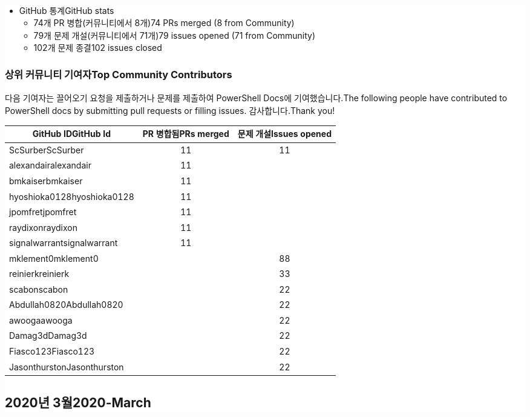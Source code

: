 - <span data-ttu-id="46535-498">GitHub 통계</span><span class="sxs-lookup"><span data-stu-id="46535-498">GitHub stats</span></span>
  - <span data-ttu-id="46535-499">74개 PR 병합(커뮤니티에서 8개)</span><span class="sxs-lookup"><span data-stu-id="46535-499">74 PRs merged (8 from Community)</span></span>
  - <span data-ttu-id="46535-500">79개 문제 개설(커뮤니티에서 71개)</span><span class="sxs-lookup"><span data-stu-id="46535-500">79 issues opened (71 from Community)</span></span>
  - <span data-ttu-id="46535-501">102개 문제 종결</span><span class="sxs-lookup"><span data-stu-id="46535-501">102 issues closed</span></span>

### <a name="top-community-contributors"></a><span data-ttu-id="46535-502">상위 커뮤니티 기여자</span><span class="sxs-lookup"><span data-stu-id="46535-502">Top Community Contributors</span></span>

<span data-ttu-id="46535-503">다음 기여자는 끌어오기 요청을 제출하거나 문제를 제출하여 PowerShell Docs에 기여했습니다.</span><span class="sxs-lookup"><span data-stu-id="46535-503">The following people have contributed to PowerShell docs by submitting pull requests or filling issues.</span></span> <span data-ttu-id="46535-504">감사합니다.</span><span class="sxs-lookup"><span data-stu-id="46535-504">Thank you!</span></span>

|   <span data-ttu-id="46535-505">GitHub ID</span><span class="sxs-lookup"><span data-stu-id="46535-505">GitHub Id</span></span>   | <span data-ttu-id="46535-506">PR 병합됨</span><span class="sxs-lookup"><span data-stu-id="46535-506">PRs merged</span></span> | <span data-ttu-id="46535-507">문제 개설</span><span class="sxs-lookup"><span data-stu-id="46535-507">Issues opened</span></span> |
| ------------- | :--------: | :-----------: |
| <span data-ttu-id="46535-508">ScSurber</span><span class="sxs-lookup"><span data-stu-id="46535-508">ScSurber</span></span>      |     <span data-ttu-id="46535-509">1</span><span class="sxs-lookup"><span data-stu-id="46535-509">1</span></span>      |       <span data-ttu-id="46535-510">1</span><span class="sxs-lookup"><span data-stu-id="46535-510">1</span></span>       |
| <span data-ttu-id="46535-511">alexandair</span><span class="sxs-lookup"><span data-stu-id="46535-511">alexandair</span></span>    |     <span data-ttu-id="46535-512">1</span><span class="sxs-lookup"><span data-stu-id="46535-512">1</span></span>      |               |
| <span data-ttu-id="46535-513">bmkaiser</span><span class="sxs-lookup"><span data-stu-id="46535-513">bmkaiser</span></span>      |     <span data-ttu-id="46535-514">1</span><span class="sxs-lookup"><span data-stu-id="46535-514">1</span></span>      |               |
| <span data-ttu-id="46535-515">hyoshioka0128</span><span class="sxs-lookup"><span data-stu-id="46535-515">hyoshioka0128</span></span> |     <span data-ttu-id="46535-516">1</span><span class="sxs-lookup"><span data-stu-id="46535-516">1</span></span>      |               |
| <span data-ttu-id="46535-517">jpomfret</span><span class="sxs-lookup"><span data-stu-id="46535-517">jpomfret</span></span>      |     <span data-ttu-id="46535-518">1</span><span class="sxs-lookup"><span data-stu-id="46535-518">1</span></span>      |               |
| <span data-ttu-id="46535-519">raydixon</span><span class="sxs-lookup"><span data-stu-id="46535-519">raydixon</span></span>      |     <span data-ttu-id="46535-520">1</span><span class="sxs-lookup"><span data-stu-id="46535-520">1</span></span>      |               |
| <span data-ttu-id="46535-521">signalwarrant</span><span class="sxs-lookup"><span data-stu-id="46535-521">signalwarrant</span></span> |     <span data-ttu-id="46535-522">1</span><span class="sxs-lookup"><span data-stu-id="46535-522">1</span></span>      |               |
| <span data-ttu-id="46535-523">mklement0</span><span class="sxs-lookup"><span data-stu-id="46535-523">mklement0</span></span>     |            |       <span data-ttu-id="46535-524">8</span><span class="sxs-lookup"><span data-stu-id="46535-524">8</span></span>       |
| <span data-ttu-id="46535-525">reinierk</span><span class="sxs-lookup"><span data-stu-id="46535-525">reinierk</span></span>      |            |       <span data-ttu-id="46535-526">3</span><span class="sxs-lookup"><span data-stu-id="46535-526">3</span></span>       |
| <span data-ttu-id="46535-527">scabon</span><span class="sxs-lookup"><span data-stu-id="46535-527">scabon</span></span>        |            |       <span data-ttu-id="46535-528">2</span><span class="sxs-lookup"><span data-stu-id="46535-528">2</span></span>       |
| <span data-ttu-id="46535-529">Abdullah0820</span><span class="sxs-lookup"><span data-stu-id="46535-529">Abdullah0820</span></span>  |            |       <span data-ttu-id="46535-530">2</span><span class="sxs-lookup"><span data-stu-id="46535-530">2</span></span>       |
| <span data-ttu-id="46535-531">awooga</span><span class="sxs-lookup"><span data-stu-id="46535-531">awooga</span></span>        |            |       <span data-ttu-id="46535-532">2</span><span class="sxs-lookup"><span data-stu-id="46535-532">2</span></span>       |
| <span data-ttu-id="46535-533">Damag3d</span><span class="sxs-lookup"><span data-stu-id="46535-533">Damag3d</span></span>       |            |       <span data-ttu-id="46535-534">2</span><span class="sxs-lookup"><span data-stu-id="46535-534">2</span></span>       |
| <span data-ttu-id="46535-535">Fiasco123</span><span class="sxs-lookup"><span data-stu-id="46535-535">Fiasco123</span></span>     |            |       <span data-ttu-id="46535-536">2</span><span class="sxs-lookup"><span data-stu-id="46535-536">2</span></span>       |
| <span data-ttu-id="46535-537">Jasonthurston</span><span class="sxs-lookup"><span data-stu-id="46535-537">Jasonthurston</span></span> |            |       <span data-ttu-id="46535-538">2</span><span class="sxs-lookup"><span data-stu-id="46535-538">2</span></span>       |

## <a name="2020-march"></a><span data-ttu-id="46535-539">2020년 3월</span><span class="sxs-lookup"><span data-stu-id="46535-539">2020-March</span></span>
